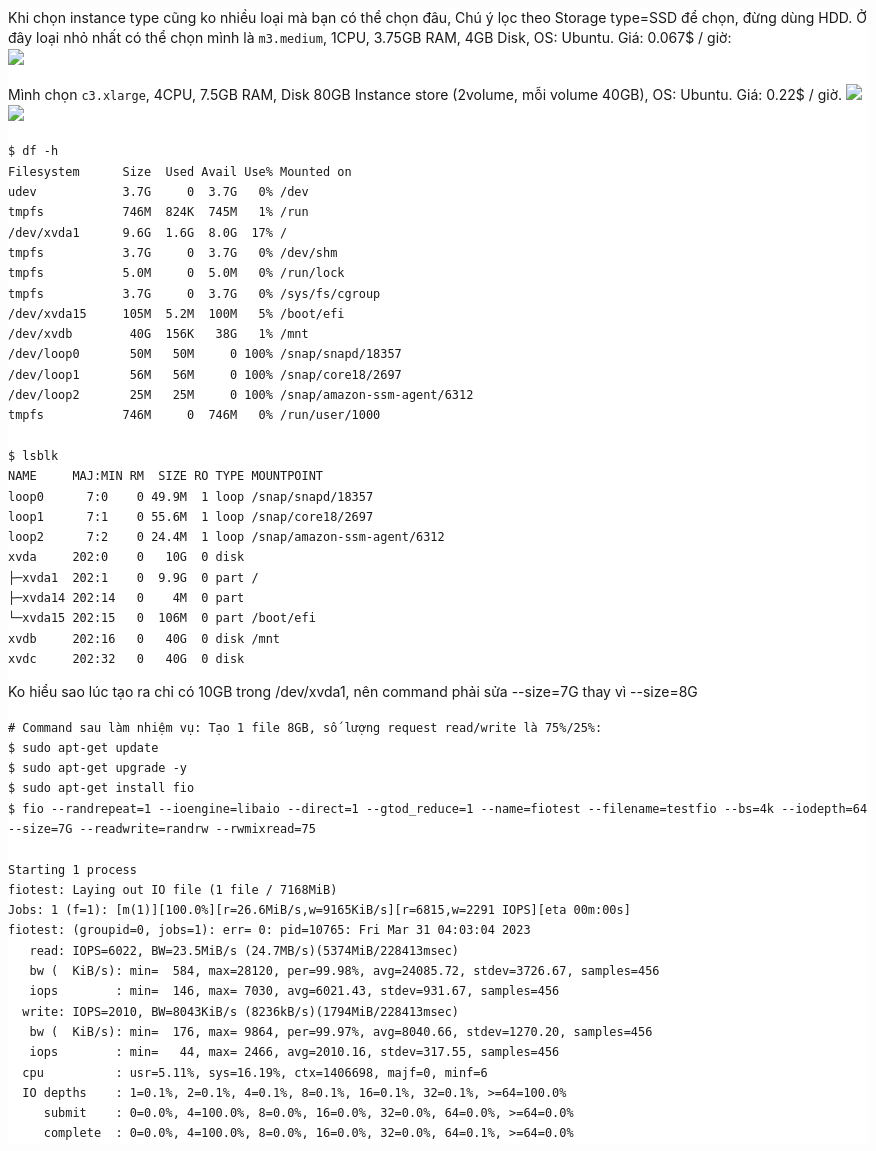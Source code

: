 Khi chọn instance type cũng ko nhiều loại mà bạn có thể chọn đâu, Chú ý lọc theo Storage type=SSD để chọn, đừng dùng HDD. Ở đây loại nhỏ nhất có thể chọn mình là `m3.medium`, 1CPU, 3.75GB RAM, 4GB Disk, OS: Ubuntu. Giá: 0.067$ / giờ:  
![](https://d32yh8fbac5ivo.cloudfront.net/static/images/ec2-ami-instance-type-2023.jpg)

Mình chọn `c3.xlarge`, 4CPU, 7.5GB RAM, Disk 80GB Instance store (2volume, mỗi volume 40GB), OS: Ubuntu. Giá: 0.22$ / giờ.
![](https://d32yh8fbac5ivo.cloudfront.net/static/images/c3xlarge-instance-store.jpg)  
![](https://d32yh8fbac5ivo.cloudfront.net/static/images/c3xlarge-instance-store-review.jpg)  

```
$ df -h
Filesystem      Size  Used Avail Use% Mounted on
udev            3.7G     0  3.7G   0% /dev
tmpfs           746M  824K  745M   1% /run
/dev/xvda1      9.6G  1.6G  8.0G  17% /
tmpfs           3.7G     0  3.7G   0% /dev/shm
tmpfs           5.0M     0  5.0M   0% /run/lock
tmpfs           3.7G     0  3.7G   0% /sys/fs/cgroup
/dev/xvda15     105M  5.2M  100M   5% /boot/efi
/dev/xvdb        40G  156K   38G   1% /mnt
/dev/loop0       50M   50M     0 100% /snap/snapd/18357
/dev/loop1       56M   56M     0 100% /snap/core18/2697
/dev/loop2       25M   25M     0 100% /snap/amazon-ssm-agent/6312
tmpfs           746M     0  746M   0% /run/user/1000

$ lsblk
NAME     MAJ:MIN RM  SIZE RO TYPE MOUNTPOINT
loop0      7:0    0 49.9M  1 loop /snap/snapd/18357
loop1      7:1    0 55.6M  1 loop /snap/core18/2697
loop2      7:2    0 24.4M  1 loop /snap/amazon-ssm-agent/6312
xvda     202:0    0   10G  0 disk
├─xvda1  202:1    0  9.9G  0 part /
├─xvda14 202:14   0    4M  0 part
└─xvda15 202:15   0  106M  0 part /boot/efi
xvdb     202:16   0   40G  0 disk /mnt
xvdc     202:32   0   40G  0 disk
```

Ko hiểu sao lúc tạo ra chỉ có 10GB trong /dev/xvda1, nên command phải sửa --size=7G thay vì --size=8G

```
# Command sau làm nhiệm vụ: Tạo 1 file 8GB, số lượng request read/write là 75%/25%:  
$ sudo apt-get update
$ sudo apt-get upgrade -y
$ sudo apt-get install fio
$ fio --randrepeat=1 --ioengine=libaio --direct=1 --gtod_reduce=1 --name=fiotest --filename=testfio --bs=4k --iodepth=64 --size=7G --readwrite=randrw --rwmixread=75

Starting 1 process
fiotest: Laying out IO file (1 file / 7168MiB)
Jobs: 1 (f=1): [m(1)][100.0%][r=26.6MiB/s,w=9165KiB/s][r=6815,w=2291 IOPS][eta 00m:00s]
fiotest: (groupid=0, jobs=1): err= 0: pid=10765: Fri Mar 31 04:03:04 2023
   read: IOPS=6022, BW=23.5MiB/s (24.7MB/s)(5374MiB/228413msec)
   bw (  KiB/s): min=  584, max=28120, per=99.98%, avg=24085.72, stdev=3726.67, samples=456
   iops        : min=  146, max= 7030, avg=6021.43, stdev=931.67, samples=456
  write: IOPS=2010, BW=8043KiB/s (8236kB/s)(1794MiB/228413msec)
   bw (  KiB/s): min=  176, max= 9864, per=99.97%, avg=8040.66, stdev=1270.20, samples=456
   iops        : min=   44, max= 2466, avg=2010.16, stdev=317.55, samples=456
  cpu          : usr=5.11%, sys=16.19%, ctx=1406698, majf=0, minf=6
  IO depths    : 1=0.1%, 2=0.1%, 4=0.1%, 8=0.1%, 16=0.1%, 32=0.1%, >=64=100.0%
     submit    : 0=0.0%, 4=100.0%, 8=0.0%, 16=0.0%, 32=0.0%, 64=0.0%, >=64=0.0%
     complete  : 0=0.0%, 4=100.0%, 8=0.0%, 16=0.0%, 32=0.0%, 64=0.1%, >=64=0.0%
```